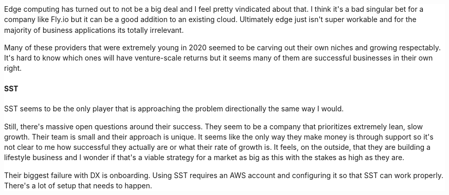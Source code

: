 Edge computing has turned out to not be a big deal and I feel pretty vindicated about that. I think it's a bad singular bet for a company like Fly.io but it can be a good addition to an existing cloud. Ultimately edge just isn't super workable and for the majority of business applications its totally irrelevant.

Many of these providers that were extremely young in 2020 seemed to be carving out their own niches and growing respectably. It's hard to know which ones will have venture-scale returns but it seems many of them are successful businesses in their own right.

#### SST

SST seems to be the only player that is approaching the problem directionally the same way I would.

Still, there's massive open questions around their success. They seem to be a company that prioritizes extremely lean, slow growth. Their team is small and their approach is unique. It seems like the only way they make money is through support so it's not clear to me how successful they actually are or what their rate of growth is. It feels, on the outside, that they are building a lifestyle business and I wonder if that's a viable strategy for a market as big as this with the stakes as high as they are.

Their biggest failure with DX is onboarding. Using SST requires an AWS account and configuring it so that SST can work properly. There's a lot of setup that needs to happen.
